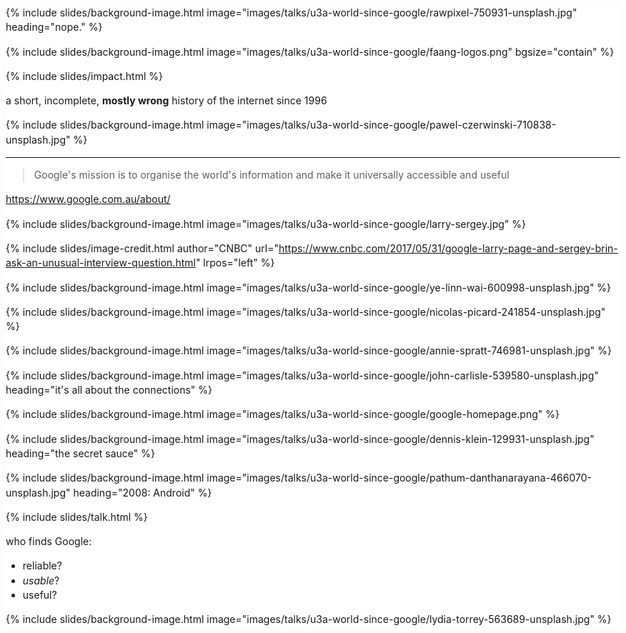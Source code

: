 {% include slides/background-image.html image="images/talks/u3a-world-since-google/rawpixel-750931-unsplash.jpg" heading="nope." %}

{% include slides/background-image.html image="images/talks/u3a-world-since-google/faang-logos.png" bgsize="contain"  %}

{% include slides/impact.html %}

a short, incomplete, **mostly wrong** history of the internet since 1996

{% include slides/background-image.html image="images/talks/u3a-world-since-google/pawel-czerwinski-710838-unsplash.jpg" %}

---

> Google's mission is to organise the world's information and make it universally accessible and useful

<https://www.google.com.au/about/>

{% include slides/background-image.html image="images/talks/u3a-world-since-google/larry-sergey.jpg" %}

{% include slides/image-credit.html
   author="CNBC"
   url="https://www.cnbc.com/2017/05/31/google-larry-page-and-sergey-brin-ask-an-unusual-interview-question.html"
   lrpos="left"
%}

{% include slides/background-image.html image="images/talks/u3a-world-since-google/ye-linn-wai-600998-unsplash.jpg" %}

{% include slides/background-image.html image="images/talks/u3a-world-since-google/nicolas-picard-241854-unsplash.jpg" %}

{% include slides/background-image.html image="images/talks/u3a-world-since-google/annie-spratt-746981-unsplash.jpg" %}

{% include slides/background-image.html image="images/talks/u3a-world-since-google/john-carlisle-539580-unsplash.jpg" heading="it's all about the connections" %}

{% include slides/background-image.html image="images/talks/u3a-world-since-google/google-homepage.png" %}

{% include slides/background-image.html image="images/talks/u3a-world-since-google/dennis-klein-129931-unsplash.jpg" heading="the secret sauce" %}

{% include slides/background-image.html image="images/talks/u3a-world-since-google/pathum-danthanarayana-466070-unsplash.jpg" heading="2008: Android" %}

{% include slides/talk.html %}

who finds Google:

- reliable?
- _usable_?
- useful?

{% include slides/background-image.html image="images/talks/u3a-world-since-google/lydia-torrey-563689-unsplash.jpg" %}
